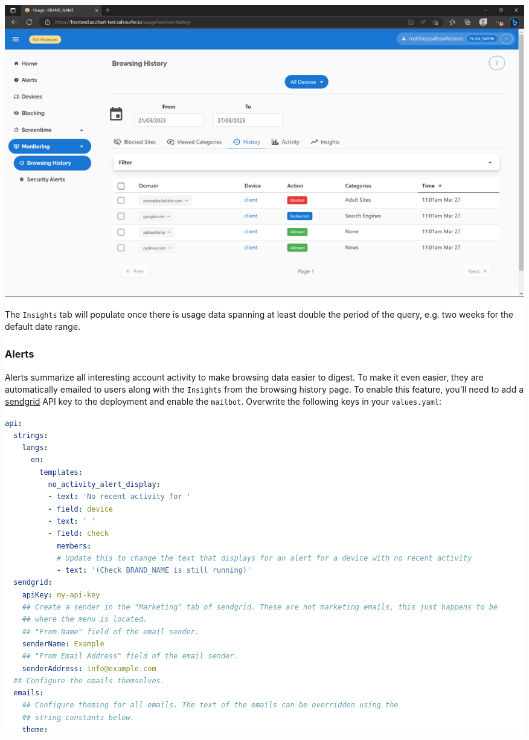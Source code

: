 ![](./img/dashboard-20.png)

The `Insights` tab will populate once there is usage data spanning at least double the period of the query, e.g. two weeks for the default date range.

### Alerts
Alerts summarize all interesting account activity to make browsing data easier to digest. To make it even easier, they are automatically emailed to users along with the `Insights` from the browsing history page. To enable this feature, you'll need to add a [sendgrid](https://sendgrid.com) API key to the deployment and enable the `mailbot`. Overwrite the following keys in your `values.yaml`:

```yaml
api:
  strings:
    langs:
      en:
        templates:
          no_activity_alert_display:
          - text: 'No recent activity for '
          - field: device
          - text: ' '
          - field: check
            members:
            # Update this to change the text that displays for an alert for a device with no recent activity
            - text: '(Check BRAND_NAME is still running)'
  sendgrid:
    apiKey: my-api-key
    ## Create a sender in the "Marketing" tab of sendgrid. These are not marketing emails, this just happens to be
    ## where the menu is located.
    ## "From Name" field of the email sender.
    senderName: Example
    ## "From Email Address" field of the email sender.
    senderAddress: info@example.com
  ## Configure the emails themselves.
  emails:
    ## Configure theming for all emails. The text of the emails can be overridden using the 
    ## string constants below.
    theme:
```